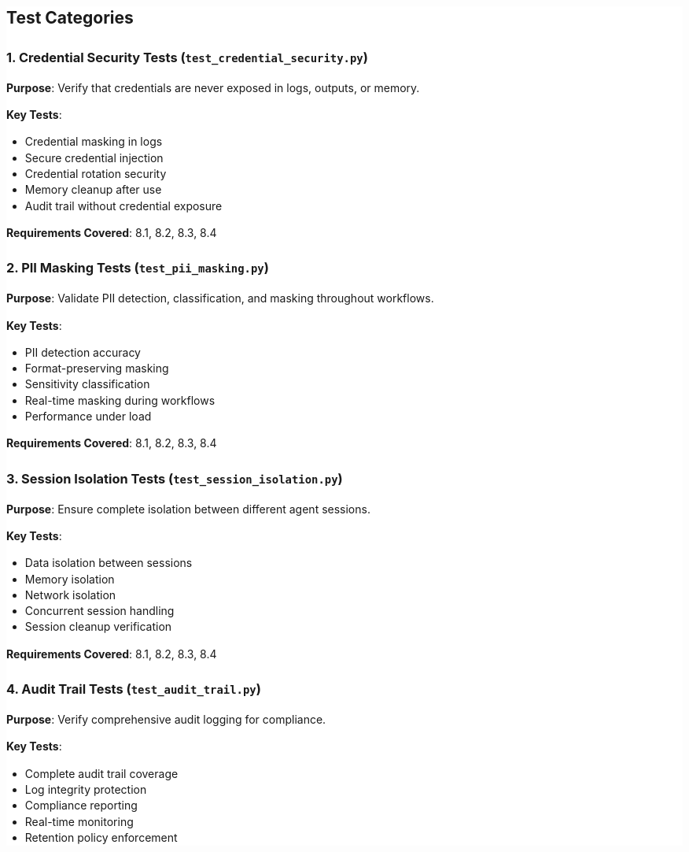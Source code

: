 ## Test Categories

### 1. Credential Security Tests (`test_credential_security.py`)

**Purpose**: Verify that credentials are never exposed in logs, outputs, or memory.

**Key Tests**:
- Credential masking in logs
- Secure credential injection
- Credential rotation security
- Memory cleanup after use
- Audit trail without credential exposure

**Requirements Covered**: 8.1, 8.2, 8.3, 8.4

### 2. PII Masking Tests (`test_pii_masking.py`)

**Purpose**: Validate PII detection, classification, and masking throughout workflows.

**Key Tests**:
- PII detection accuracy
- Format-preserving masking
- Sensitivity classification
- Real-time masking during workflows
- Performance under load

**Requirements Covered**: 8.1, 8.2, 8.3, 8.4

### 3. Session Isolation Tests (`test_session_isolation.py`)

**Purpose**: Ensure complete isolation between different agent sessions.

**Key Tests**:
- Data isolation between sessions
- Memory isolation
- Network isolation
- Concurrent session handling
- Session cleanup verification

**Requirements Covered**: 8.1, 8.2, 8.3, 8.4

### 4. Audit Trail Tests (`test_audit_trail.py`)

**Purpose**: Verify comprehensive audit logging for compliance.

**Key Tests**:
- Complete audit trail coverage
- Log integrity protection
- Compliance reporting
- Real-time monitoring
- Retention policy enforcement
